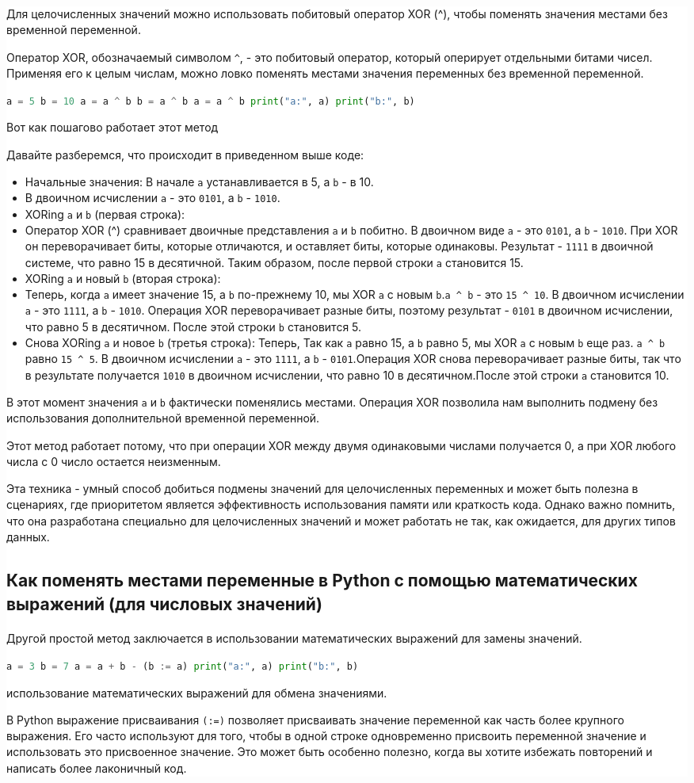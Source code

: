 Для целочисленных значений можно использовать побитовый оператор XOR (^), чтобы поменять значения местами без временной переменной.

Оператор XOR, обозначаемый символом `^`, - это побитовый оператор, который оперирует отдельными битами чисел. Применяя его к целым числам, можно ловко поменять местами значения переменных без временной переменной.

```py
a = 5 b = 10 a = a ^ b b = a ^ b a = a ^ b print("a:", a) print("b:", b)
```

Вот как пошагово работает этот метод

Давайте разберемся, что происходит в приведенном выше коде:

- Начальные значения: В начале `a` устанавливается в 5, а `b` - в 10.
- В двоичном исчислении `a` - это `0101`, а `b` - `1010`.
- XORing `a` и `b` (первая строка):
- Оператор XOR (^) сравнивает двоичные представления `a` и `b` побитно. В двоичном виде `a` - это `0101`, а `b` - `1010`. При XOR он переворачивает биты, которые отличаются, и оставляет биты, которые одинаковы. Результат - `1111` в двоичной системе, что равно 15 в десятичной. Таким образом, после первой строки `a` становится 15.
- XORing `a` и новый `b` (вторая строка):
- Теперь, когда `a` имеет значение 15, а `b` по-прежнему 10, мы XOR `a` с новым `b`.`a ^ b` - это `15 ^ 10`. В двоичном исчислении `a` - это `1111`, а `b` - `1010`. Операция XOR переворачивает разные биты, поэтому результат - `0101` в двоичном исчислении, что равно 5 в десятичном. После этой строки `b` становится 5.
- Снова XORing `a` и новое `b` (третья строка):
  Теперь, Так как `a` равно 15, а `b` равно 5, мы XOR `a` с новым `b` еще раз. `a ^ b` равно `15 ^ 5`. В двоичном исчислении `a` - это `1111`, а `b` - `0101`.Операция XOR снова переворачивает разные биты, так что в результате получается `1010` в двоичном исчислении, что равно 10 в десятичном.После этой строки `a` становится 10.

В этот момент значения `a` и `b` фактически поменялись местами. Операция XOR позволила нам выполнить подмену без использования дополнительной временной переменной.

Этот метод работает потому, что при операции XOR между двумя одинаковыми числами получается 0, а при XOR любого числа с 0 число остается неизменным.

Эта техника - умный способ добиться подмены значений для целочисленных переменных и может быть полезна в сценариях, где приоритетом является эффективность использования памяти или краткость кода. Однако важно помнить, что она разработана специально для целочисленных значений и может работать не так, как ожидается, для других типов данных.

## Как поменять местами переменные в Python с помощью математических выражений (для числовых значений)

Другой простой метод заключается в использовании математических выражений для замены значений.

```python
a = 3 b = 7 a = a + b - (b := a) print("a:", a) print("b:", b)
```

использование математических выражений для обмена значениями.

В Python выражение присваивания `(:=)` позволяет присваивать значение переменной как часть более крупного выражения. Его часто используют для того, чтобы в одной строке одновременно присвоить переменной значение и использовать это присвоенное значение. Это может быть особенно полезно, когда вы хотите избежать повторений и написать более лаконичный код.

